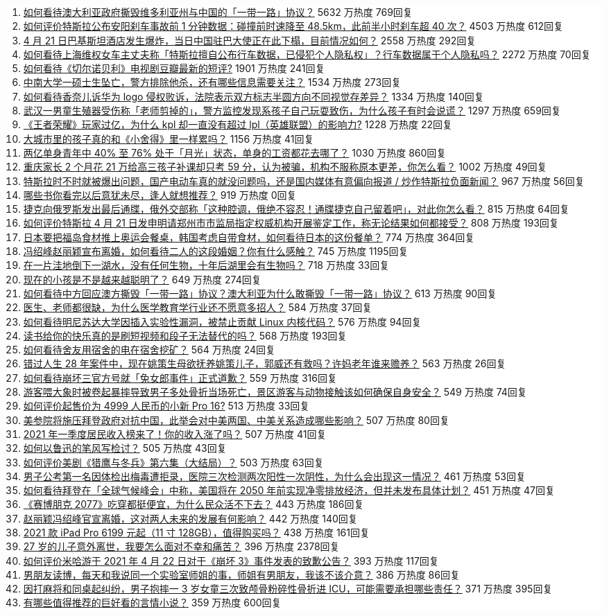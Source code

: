 1. [如何看待澳大利亚政府撕毁维多利亚州与中国的「一带一路」协议？](https://www.zhihu.com/question/455897099) 5632 万热度 769回复
1. [如何评价特斯拉公布安阳刹车事故前 1 分钟数据：碰撞前时速降至 48.5km，此前半小时刹车超 40 次？](https://www.zhihu.com/question/456002925) 4503 万热度 612回复
1. [4 月 21 日巴基斯坦酒店发生爆炸，当日中国驻巴大使正在此下榻，目前情况如何？](https://www.zhihu.com/question/455901457) 2558 万热度 292回复
1. [如何看待上海维权女车主丈夫称「特斯拉擅自公布行车数据，已侵犯个人隐私权」？行车数据属于个人隐私吗？](https://www.zhihu.com/question/456075339) 2272 万热度 70回复
1. [如何看待《切尔诺贝利》电视剧豆瓣最新的短评?](https://www.zhihu.com/question/454682756) 1901 万热度 241回复
1. [中南大学一硕士生坠亡，警方排除他杀，还有哪些信息需要关注？](https://www.zhihu.com/question/455986035) 1534 万热度 273回复
1. [如何看待香奈儿诉华为 logo 侵权败诉，法院表示双方标志半圆方向不同视觉存差异？](https://www.zhihu.com/question/455951052) 1334 万热度 140回复
1. [武汉一男童生殖器受伤称「老师剪掉的」，警方监控发现系孩子自己玩耍致伤，为什么孩子有时会说谎？](https://www.zhihu.com/question/455606047) 1297 万热度 659回复
1. [《王者荣耀》玩家过亿，为什么 kpl 却一直没有超过 lpl（英雄联盟）的影响力?](https://www.zhihu.com/question/455540714) 1228 万热度 22回复
1. [大城市里的孩子真的和《小舍得》里一样累吗？](https://www.zhihu.com/question/455699208) 1156 万热度 41回复
1. [两亿单身青年中 40% 至 76% 处于「月光」状态，单身的工资都花去哪了？](https://www.zhihu.com/question/455430354) 1030 万热度 860回复
1. [重庆家长 2 个月花 21 万给高三孩子补课却只考 59 分，认为被骗，机构不服称原本更差，你怎么看？](https://www.zhihu.com/question/455913315) 1002 万热度 49回复
1. [特斯拉时不时就被爆出问题，国产电动车真的就没问题吗，还是国内媒体有意偏向报道 / 炒作特斯拉负面新闻？](https://www.zhihu.com/question/455914205) 967 万热度 56回复
1. [哪些书你看完以后意犹未尽，逢人就想推荐？](https://www.zhihu.com/xen/market/ecom-page/1363496337485467648?zh_hide_nav_bar=true) 919 万热度 0回复
1. [捷克向俄罗斯发出最后通牒，俄外交部称「这种腔调，俄绝不容忍！通牒捷克自己留着吧」，对此你怎么看？](https://www.zhihu.com/question/455948484) 815 万热度 64回复
1. [如何评价特斯拉 4 月 21 日发申明请郑州市市监局指定权威机构开展鉴定工作，称无论结果如何都接受？](https://www.zhihu.com/question/455883425) 808 万热度 193回复
1. [日本要把福岛食材推上奥运会餐桌，韩国考虑自带食材，如何看待日本的这份餐单？](https://www.zhihu.com/question/455806674) 774 万热度 364回复
1. [冯绍峰赵丽颖宣布离婚，如何看待二人的这段婚姻？你有什么感触？](https://www.zhihu.com/question/456091426) 745 万热度 1195回复
1. [在一片洼地倒下一湖水，没有任何生物，十年后湖里会有生物吗？](https://www.zhihu.com/question/455641279) 718 万热度 33回复
1. [现在的小孩是不是越来越聪明了？](https://www.zhihu.com/question/454361471) 649 万热度 274回复
1. [如何看待中方回应澳方撕毁「一带一路」协议？澳大利亚为什么敢撕毁「一带一路」协议？](https://www.zhihu.com/question/455918097) 613 万热度 90回复
1. [医生、老师都很缺，为什么医学教育学行业还不愿意多招人？](https://www.zhihu.com/question/455946878) 584 万热度 37回复
1. [如何看待明尼苏达大学因插入实验性漏洞，被禁止贡献 Linux 内核代码？](https://www.zhihu.com/question/455891395) 576 万热度 94回复
1. [读书给你的快乐真的是刷短视频和段子无法替代的吗？](https://www.zhihu.com/question/455756676) 568 万热度 193回复
1. [如何看待舍友用宿舍的电在宿舍挖矿？](https://www.zhihu.com/question/450492196) 564 万热度 24回复
1. [错过人生 28 年案件中，现在姚策生母欲抚养姚策儿子，郭威还有救吗？许妈老年谁来赡养？](https://www.zhihu.com/question/455920156) 563 万热度 26回复
1. [如何看待崩坏三官方号就「兔女郎事件」正式道歉？](https://www.zhihu.com/question/455995309) 559 万热度 316回复
1. [游客喂大象时被卷起暴摔导致男子多处骨折当场死亡，景区游客与动物接触该如何确保自身安全？](https://www.zhihu.com/question/455390857) 549 万热度 74回复
1. [如何评价起售价为 4999 人民币的小新 Pro 16?](https://www.zhihu.com/question/456010971) 513 万热度 33回复
1. [美参院将施压拜登政府对抗中国，此举会对中美两国、中美关系造成哪些影响？](https://www.zhihu.com/question/455926006) 507 万热度 80回复
1. [2021 年一季度居民收入榜来了！你的收入涨了吗？](https://www.zhihu.com/question/456085954) 507 万热度 41回复
1. [如何以鲁迅的笔风写检讨？](https://www.zhihu.com/question/454051803) 505 万热度 43回复
1. [如何评价美剧《猎鹰与冬兵》第六集（大结局）？](https://www.zhihu.com/question/456138138) 503 万热度 63回复
1. [男子公考第一名因体检出梅毒遭拒录，医院三次检测两次阳性一次阴性，为什么会出现这一情况？](https://www.zhihu.com/question/456145202) 461 万热度 53回复
1. [如何看待拜登在「全球气候峰会」中称，美国将在 2050 年前实现净零排放经济，但并未发布具体计划？](https://www.zhihu.com/question/456081585) 451 万热度 47回复
1. [《赛博朋克 2077》吃穿都挺便宜，为什么民众活不下去？](https://www.zhihu.com/question/448297157) 443 万热度 186回复
1. [赵丽颖冯绍峰官宣离婚，这对两人未来的发展有何影响？](https://www.zhihu.com/question/456092780) 442 万热度 140回复
1. [2021 款 iPad Pro 6199 元起（11 寸 128GB），值得购买吗？](https://www.zhihu.com/question/455713873) 438 万热度 161回复
1. [27 岁的儿子意外离世，我要怎么面对不幸和痛苦？](https://www.zhihu.com/question/328188022) 396 万热度 2378回复
1. [如何评价米哈游于 2021 年 4 月 22 日对于《崩坏 3》事件发表的致歉公告？](https://www.zhihu.com/question/455996856) 393 万热度 117回复
1. [男朋友读博，每天和我说同一个实验室师姐的事，师姐有男朋友，我该不该介意？](https://www.zhihu.com/question/454875381) 386 万热度 86回复
1. [因打麻将和同桌起纠纷，男子抱摔一 3 岁女童三次致颅骨粉碎性骨折进 ICU，可能需要承担哪些责任？](https://www.zhihu.com/question/455562785) 371 万热度 395回复
1. [有哪些值得推荐的巨好看的言情小说？](https://www.zhihu.com/question/347557153) 359 万热度 600回复